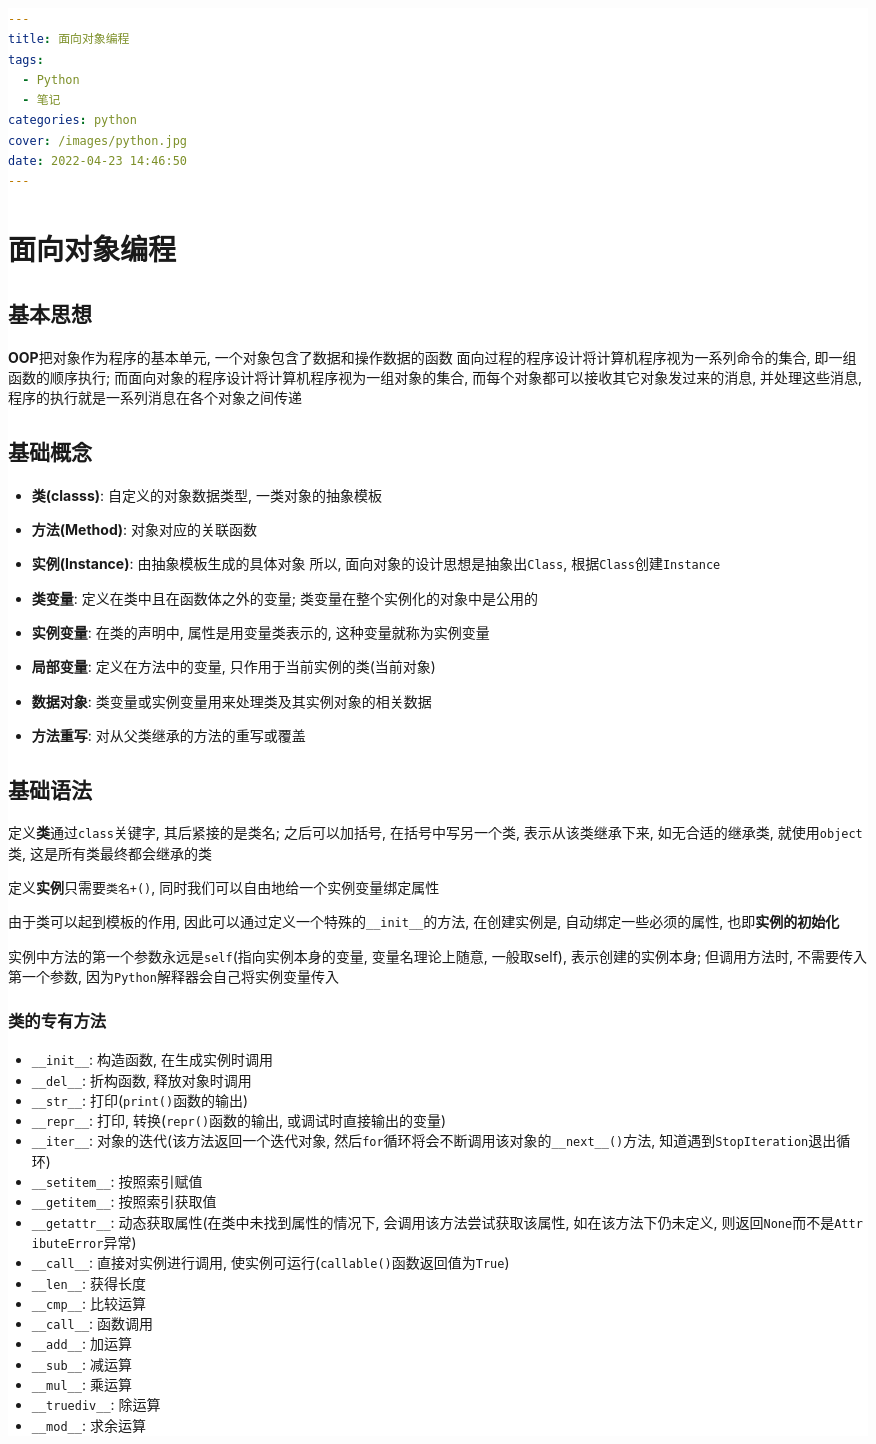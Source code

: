 ```yaml
---
title: 面向对象编程
tags:
  - Python
  - 笔记
categories: python
cover: /images/python.jpg
date: 2022-04-23 14:46:50
---
```


# 面向对象编程

## 基本思想

**OOP**把对象作为程序的基本单元, 一个对象包含了数据和操作数据的函数
面向过程的程序设计将计算机程序视为一系列命令的集合, 即一组函数的顺序执行; 而面向对象的程序设计将计算机程序视为一组对象的集合, 而每个对象都可以接收其它对象发过来的消息, 并处理这些消息, 程序的执行就是一系列消息在各个对象之间传递

## 基础概念

- **类(classs)**: 自定义的对象数据类型, 一类对象的抽象模板

- **方法(Method)**: 对象对应的关联函数

- **实例(Instance)**: 由抽象模板生成的具体对象
  所以, 面向对象的设计思想是抽象出`Class`, 根据`Class`创建`Instance`
- **类变量**: 定义在类中且在函数体之外的变量; 类变量在整个实例化的对象中是公用的
- **实例变量**: 在类的声明中, 属性是用变量类表示的, 这种变量就称为实例变量
- **局部变量**: 定义在方法中的变量, 只作用于当前实例的类(当前对象)
- **数据对象**: 类变量或实例变量用来处理类及其实例对象的相关数据
- **方法重写**: 对从父类继承的方法的重写或覆盖

## 基础语法

定义**类**通过`class`关键字, 其后紧接的是类名; 之后可以加括号, 在括号中写另一个类, 表示从该类继承下来, 如无合适的继承类, 就使用`object`类, 这是所有类最终都会继承的类

定义**实例**只需要`类名+()`, 同时我们可以自由地给一个实例变量绑定属性

由于类可以起到模板的作用, 因此可以通过定义一个特殊的`__init__`的方法, 在创建实例是, 自动绑定一些必须的属性, 也即**实例的初始化**

实例中方法的第一个参数永远是`self`(指向实例本身的变量, 变量名理论上随意, 一般取self), 表示创建的实例本身; 但调用方法时, 不需要传入第一个参数, 因为`Python`解释器会自己将实例变量传入

### 类的专有方法

- `__init__`: 构造函数, 在生成实例时调用
- `__del__`: 折构函数, 释放对象时调用
- `__str__`: 打印(`print()`函数的输出)
- `__repr__`: 打印, 转换(`repr()`函数的输出, 或调试时直接输出的变量)
- `__iter__`: 对象的迭代(该方法返回一个迭代对象, 然后`for`循环将会不断调用该对象的`__next__()`方法, 知道遇到`StopIteration`退出循环)
- `__setitem__`: 按照索引赋值
- `__getitem__`: 按照索引获取值
- `__getattr__`: 动态获取属性(在类中未找到属性的情况下, 会调用该方法尝试获取该属性, 如在该方法下仍未定义, 则返回`None`而不是`AttributeError`异常)
- `__call__`: 直接对实例进行调用, 使实例可运行(`callable()`函数返回值为`True`)
- `__len__`: 获得长度
- `__cmp__`: 比较运算
- `__call__`: 函数调用
- `__add__`: 加运算
- `__sub__`: 减运算
- `__mul__`: 乘运算
- `__truediv__`: 除运算
- `__mod__`: 求余运算